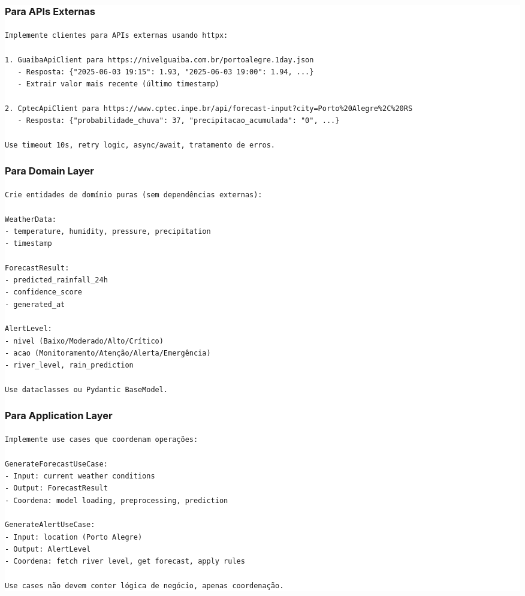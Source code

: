 ### Para APIs Externas

```
Implemente clientes para APIs externas usando httpx:

1. GuaibaApiClient para https://nivelguaiba.com.br/portoalegre.1day.json
   - Resposta: {"2025-06-03 19:15": 1.93, "2025-06-03 19:00": 1.94, ...}
   - Extrair valor mais recente (último timestamp)

2. CptecApiClient para https://www.cptec.inpe.br/api/forecast-input?city=Porto%20Alegre%2C%20RS
   - Resposta: {"probabilidade_chuva": 37, "precipitacao_acumulada": "0", ...}

Use timeout 10s, retry logic, async/await, tratamento de erros.
```

### Para Domain Layer

```
Crie entidades de domínio puras (sem dependências externas):

WeatherData:
- temperature, humidity, pressure, precipitation
- timestamp

ForecastResult:
- predicted_rainfall_24h
- confidence_score
- generated_at

AlertLevel:
- nivel (Baixo/Moderado/Alto/Crítico)
- acao (Monitoramento/Atenção/Alerta/Emergência)
- river_level, rain_prediction

Use dataclasses ou Pydantic BaseModel.
```

### Para Application Layer

```
Implemente use cases que coordenam operações:

GenerateForecastUseCase:
- Input: current weather conditions
- Output: ForecastResult
- Coordena: model loading, preprocessing, prediction

GenerateAlertUseCase:
- Input: location (Porto Alegre)
- Output: AlertLevel
- Coordena: fetch river level, get forecast, apply rules

Use cases não devem conter lógica de negócio, apenas coordenação.
```
